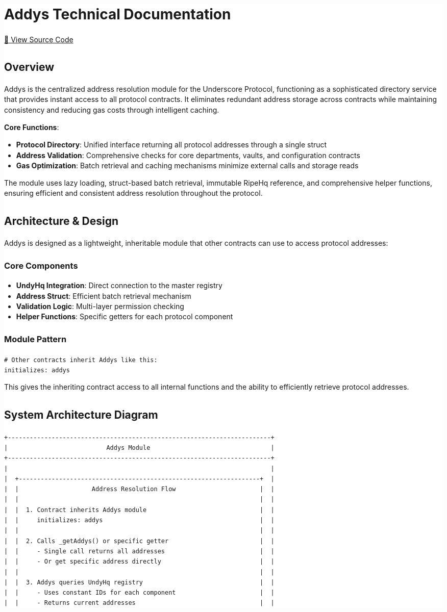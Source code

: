 # Addys Technical Documentation

[📄 View Source Code](../../contracts/modules/Addys.vy)

## Overview

Addys is the centralized address resolution module for the Underscore Protocol, functioning as a sophisticated directory service that provides instant access to all protocol contracts. It eliminates redundant address storage across
contracts while maintaining consistency and reducing gas costs through intelligent caching.

**Core Functions**:
- **Protocol Directory**: Unified interface returning all protocol addresses through a single struct
- **Address Validation**: Comprehensive checks for core departments, vaults, and configuration contracts
- **Gas Optimization**: Batch retrieval and caching mechanisms minimize external calls and storage reads

The module uses lazy loading, struct-based batch retrieval, immutable RipeHq reference, and comprehensive helper functions, ensuring efficient and consistent address resolution throughout the protocol.

## Architecture & Design

Addys is designed as a lightweight, inheritable module that other contracts can use to access protocol addresses:

### Core Components
- **UndyHq Integration**: Direct connection to the master registry
- **Address Struct**: Efficient batch retrieval mechanism
- **Validation Logic**: Multi-layer permission checking
- **Helper Functions**: Specific getters for each protocol component

### Module Pattern
```vyper
# Other contracts inherit Addys like this:
initializes: addys
```

This gives the inheriting contract access to all internal functions and the ability to efficiently retrieve protocol addresses.

## System Architecture Diagram

```
+------------------------------------------------------------------------+
|                           Addys Module                                 |
+------------------------------------------------------------------------+
|                                                                        |
|  +------------------------------------------------------------------+  |
|  |                    Address Resolution Flow                       |  |
|  |                                                                  |  |
|  |  1. Contract inherits Addys module                               |  |
|  |     initializes: addys                                           |  |
|  |                                                                  |  |
|  |  2. Calls _getAddys() or specific getter                         |  |
|  |     - Single call returns all addresses                          |  |
|  |     - Or get specific address directly                           |  |
|  |                                                                  |  |
|  |  3. Addys queries UndyHq registry                                |  |
|  |     - Uses constant IDs for each component                       |  |
|  |     - Returns current addresses                                  |  |
```
